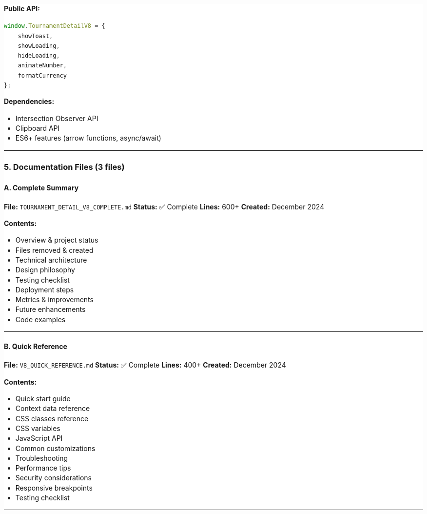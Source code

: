 **Public API:**
```javascript
window.TournamentDetailV8 = {
    showToast,
    showLoading,
    hideLoading,
    animateNumber,
    formatCurrency
};
```

**Dependencies:**
- Intersection Observer API
- Clipboard API
- ES6+ features (arrow functions, async/await)

---

### 5. Documentation Files (3 files)

#### A. Complete Summary
**File:** `TOURNAMENT_DETAIL_V8_COMPLETE.md`
**Status:** ✅ Complete
**Lines:** 600+
**Created:** December 2024

**Contents:**
- Overview & project status
- Files removed & created
- Technical architecture
- Design philosophy
- Testing checklist
- Deployment steps
- Metrics & improvements
- Future enhancements
- Code examples

---

#### B. Quick Reference
**File:** `V8_QUICK_REFERENCE.md`
**Status:** ✅ Complete
**Lines:** 400+
**Created:** December 2024

**Contents:**
- Quick start guide
- Context data reference
- CSS classes reference
- CSS variables
- JavaScript API
- Common customizations
- Troubleshooting
- Performance tips
- Security considerations
- Responsive breakpoints
- Testing checklist

---